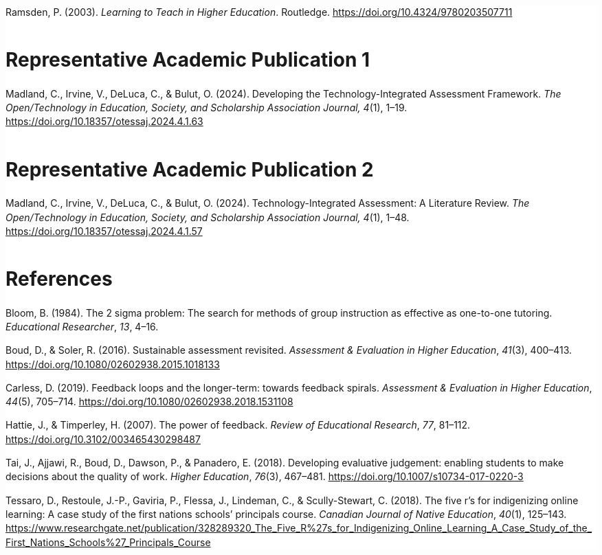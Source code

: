 Ramsden, P. (2003). *Learning to Teach in Higher Education*. Routledge. <https://doi.org/10.4324/9780203507711>

# Representative Academic Publication 1

Madland, C., Irvine, V., DeLuca, C., & Bulut, O. (2024). Developing the Technology-Integrated Assessment Framework. *The Open/Technology in Education, Society, and Scholarship Association Journal, 4*(1), 1–19. <https://doi.org/10.18357/otessaj.2024.4.1.63>

# Representative Academic Publication 2

Madland, C., Irvine, V., DeLuca, C., & Bulut, O. (2024). Technology-Integrated Assessment: A Literature Review. *The Open/Technology in Education, Society, and Scholarship Association Journal, 4*(1), 1–48. <https://doi.org/10.18357/otessaj.2024.4.1.57>

# References

Bloom, B. (1984). The 2 sigma problem: The search for methods of group instruction as effective as one-to-one tutoring. *Educational Researcher*, *13*, 4–16.

Boud, D., & Soler, R. (2016). Sustainable assessment revisited. *Assessment & Evaluation in Higher Education*, *41*(3), 400–413. <https://doi.org/10.1080/02602938.2015.1018133>

Carless, D. (2019). Feedback loops and the longer-term: towards feedback spirals. *Assessment & Evaluation in Higher Education*, *44*(5), 705–714. <https://doi.org/10.1080/02602938.2018.1531108>

Hattie, J., & Timperley, H. (2007). The power of feedback. *Review of Educational Research*, *77*, 81–112. <https://doi.org/10.3102/003465430298487>

Tai, J., Ajjawi, R., Boud, D., Dawson, P., & Panadero, E. (2018). Developing evaluative judgement: enabling students to make decisions about the quality of work. *Higher Education*, *76*(3), 467–481. <https://doi.org/10.1007/s10734-017-0220-3>

Tessaro, D., Restoule, J.-P., Gaviria, P., Flessa, J., Lindeman, C., & Scully-Stewart, C. (2018). The five r’s for indigenizing online learning: A case study of the first nations schools’ principals course. *Canadian Journal of Native Education*, *40*(1), 125–143. <https://www.researchgate.net/publication/328289320_The_Five_R%27s_for_Indigenizing_Online_Learning_A_Case_Study_of_the_First_Nations_Schools%27_Principals_Course>
